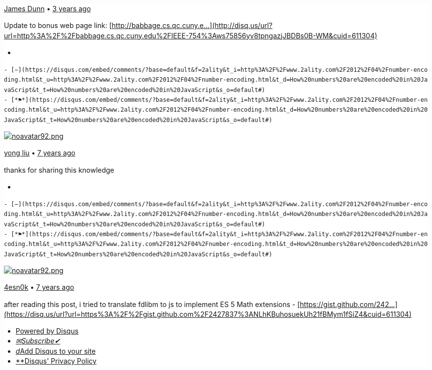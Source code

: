  [James Dunn](https://disqus.com/by/disqus_OUtaVMa7gh/)    •  [3 years ago](http://2ality.com/2012/04/number-encoding.html#comment-2509093896)

Update to bonus web page link: [http://babbage.cs.qc.cuny.e...](http://disq.us/url?url=http%3A%2F%2Fbabbage.cs.qc.cuny.edu%2FIEEE-754%3Aws75856yv8tpngazjJBDBs0B-WM&cuid=611304)

-

    - [−](https://disqus.com/embed/comments/?base=default&f=2ality&t_i=http%3A%2F%2Fwww.2ality.com%2F2012%2F04%2Fnumber-encoding.html&t_u=http%3A%2F%2Fwww.2ality.com%2F2012%2F04%2Fnumber-encoding.html&t_d=How%20numbers%20are%20encoded%20in%20JavaScript&t_t=How%20numbers%20are%20encoded%20in%20JavaScript&s_o=default#)
    - [*⚑*](https://disqus.com/embed/comments/?base=default&f=2ality&t_i=http%3A%2F%2Fwww.2ality.com%2F2012%2F04%2Fnumber-encoding.html&t_u=http%3A%2F%2Fwww.2ality.com%2F2012%2F04%2Fnumber-encoding.html&t_d=How%20numbers%20are%20encoded%20in%20JavaScript&t_t=How%20numbers%20are%20encoded%20in%20JavaScript&s_o=default#)

[![noavatar92.png](../_resources/675fb4b91ca717db030507f2d84bcfdf.png)](https://disqus.com/by/disqus_EESnoxYhK4/)

 [yong liu](https://disqus.com/by/disqus_EESnoxYhK4/)    •  [7 years ago](http://2ality.com/2012/04/number-encoding.html#comment-503114715)

thanks for sharing this knowledge

-

    - [−](https://disqus.com/embed/comments/?base=default&f=2ality&t_i=http%3A%2F%2Fwww.2ality.com%2F2012%2F04%2Fnumber-encoding.html&t_u=http%3A%2F%2Fwww.2ality.com%2F2012%2F04%2Fnumber-encoding.html&t_d=How%20numbers%20are%20encoded%20in%20JavaScript&t_t=How%20numbers%20are%20encoded%20in%20JavaScript&s_o=default#)
    - [*⚑*](https://disqus.com/embed/comments/?base=default&f=2ality&t_i=http%3A%2F%2Fwww.2ality.com%2F2012%2F04%2Fnumber-encoding.html&t_u=http%3A%2F%2Fwww.2ality.com%2F2012%2F04%2Fnumber-encoding.html&t_d=How%20numbers%20are%20encoded%20in%20JavaScript&t_t=How%20numbers%20are%20encoded%20in%20JavaScript&s_o=default#)

[![noavatar92.png](../_resources/675fb4b91ca717db030507f2d84bcfdf.png)](https://disqus.com/by/4esn0k/)

 [4esn0k](https://disqus.com/by/4esn0k/)    •  [7 years ago](http://2ality.com/2012/04/number-encoding.html#comment-505262580)

after reading this post, i tried to translate fdlibm to js to implement ES 5 Math extensions - [https://gist.github.com/242...](https://disq.us/url?url=https%3A%2F%2Fgist.github.com%2F2427837%3ANLhKBuhosuekUh21fBMym1fSiZ4&cuid=611304)

- [Powered by Disqus](https://disqus.com/)
- [*✉*Subscribe*✔*](https://disqus.com/embed/comments/?base=default&f=2ality&t_i=http%3A%2F%2Fwww.2ality.com%2F2012%2F04%2Fnumber-encoding.html&t_u=http%3A%2F%2Fwww.2ality.com%2F2012%2F04%2Fnumber-encoding.html&t_d=How%20numbers%20are%20encoded%20in%20JavaScript&t_t=How%20numbers%20are%20encoded%20in%20JavaScript&s_o=default#)
- [*d*Add Disqus to your site](https://publishers.disqus.com/engage?utm_source=2ality&utm_medium=Disqus-Footer)
- [**Disqus' Privacy Policy](https://help.disqus.com/customer/portal/articles/466259-privacy-policy)